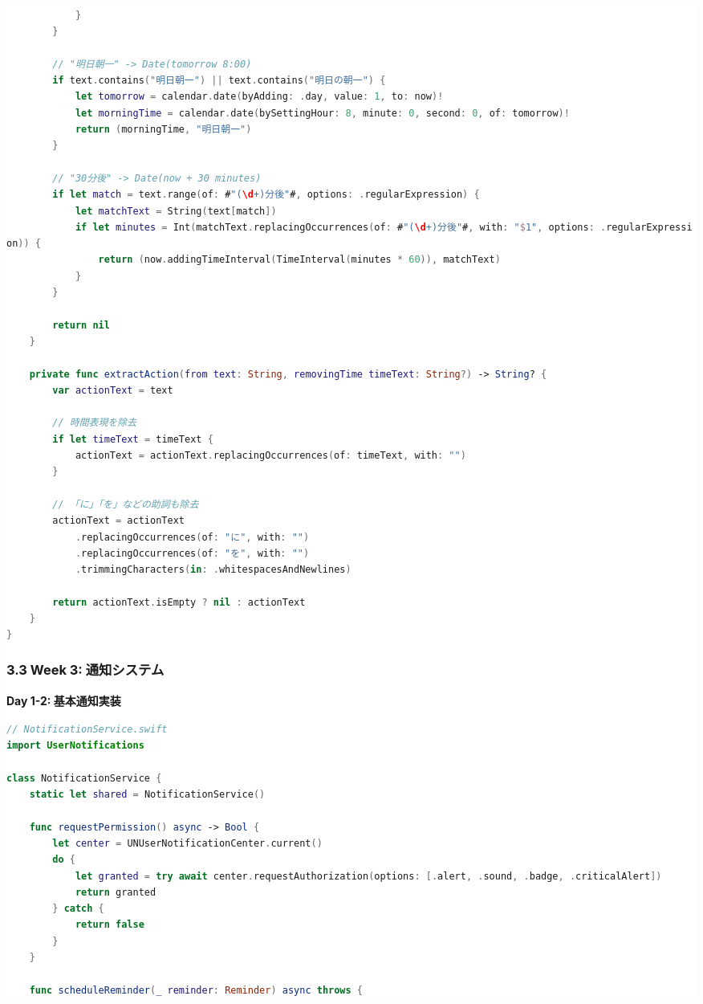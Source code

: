 ```swift
            }
        }
        
        // "明日朝一" -> Date(tomorrow 8:00)
        if text.contains("明日朝一") || text.contains("明日の朝一") {
            let tomorrow = calendar.date(byAdding: .day, value: 1, to: now)!
            let morningTime = calendar.date(bySettingHour: 8, minute: 0, second: 0, of: tomorrow)!
            return (morningTime, "明日朝一")
        }
        
        // "30分後" -> Date(now + 30 minutes)  
        if let match = text.range(of: #"(\d+)分後"#, options: .regularExpression) {
            let matchText = String(text[match])
            if let minutes = Int(matchText.replacingOccurrences(of: #"(\d+)分後"#, with: "$1", options: .regularExpression)) {
                return (now.addingTimeInterval(TimeInterval(minutes * 60)), matchText)
            }
        }
        
        return nil
    }
    
    private func extractAction(from text: String, removingTime timeText: String?) -> String? {
        var actionText = text
        
        // 時間表現を除去
        if let timeText = timeText {
            actionText = actionText.replacingOccurrences(of: timeText, with: "")
        }
        
        // 「に」「を」などの助詞も除去
        actionText = actionText
            .replacingOccurrences(of: "に", with: "")
            .replacingOccurrences(of: "を", with: "")
            .trimmingCharacters(in: .whitespacesAndNewlines)
        
        return actionText.isEmpty ? nil : actionText
    }
}
```

### 3.3 Week 3: 通知システム

**Day 1-2: 基本通知実装**
```swift
// NotificationService.swift
import UserNotifications

class NotificationService {
    static let shared = NotificationService()
    
    func requestPermission() async -> Bool {
        let center = UNUserNotificationCenter.current()
        do {
            let granted = try await center.requestAuthorization(options: [.alert, .sound, .badge, .criticalAlert])
            return granted
        } catch {
            return false
        }
    }
    
    func scheduleReminder(_ reminder: Reminder) async throws {
```